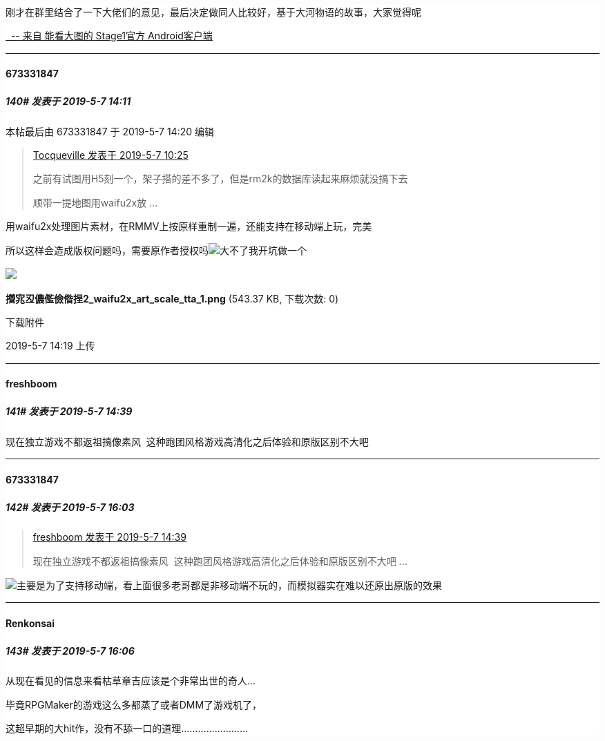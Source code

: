 刚才在群里结合了一下大佬们的意见，最后决定做同人比较好，基于大河物语的故事，大家觉得呢

[  -- 来自 能看大图的 Stage1官方 Android客户端](https://www.coolapk.com/apk/140634)

*****

####  673331847  
##### 140#       发表于 2019-5-7 14:11

 本帖最后由 673331847 于 2019-5-7 14:20 编辑 
<blockquote><a href="httphttps://bbs.saraba1st.com/2b/forum.php?mod=redirect&amp;goto=findpost&amp;pid=43594350&amp;ptid=1829088" target="_blank">Tocqueville 发表于 2019-5-7 10:25</a>

之前有试图用H5刻一个，架子搭的差不多了，但是rm2k的数据库读起来麻烦就没搞下去

顺带一提地图用waifu2x放 ...</blockquote>
用waifu2x处理图片素材，在RMMV上按原样重制一遍，还能支持在移动端上玩，完美

所以这样会造成版权问题吗，需要原作者授权吗<img src="https://static.saraba1st.com/image/smiley/face2017/046.png" referrerpolicy="no-referrer">大不了我开坑做一个

<img src="https://img.saraba1st.com/forum/201905/07/141956mrfyhxscrjcscnde.png" referrerpolicy="no-referrer">

<strong>攚宨丒儂儖儉偺挰2_waifu2x_art_scale_tta_1.png</strong> (543.37 KB, 下载次数: 0)

下载附件

2019-5-7 14:19 上传

*****

####  freshboom  
##### 141#       发表于 2019-5-7 14:39

现在独立游戏不都返祖搞像素风  这种跑团风格游戏高清化之后体验和原版区别不大吧

*****

####  673331847  
##### 142#       发表于 2019-5-7 16:03

<blockquote><a href="httphttps://bbs.saraba1st.com/2b/forum.php?mod=redirect&amp;goto=findpost&amp;pid=43597615&amp;ptid=1829088" target="_blank">freshboom 发表于 2019-5-7 14:39</a>

现在独立游戏不都返祖搞像素风  这种跑团风格游戏高清化之后体验和原版区别不大吧 ...</blockquote>
<img src="https://static.saraba1st.com/image/smiley/face2017/055.png" referrerpolicy="no-referrer">主要是为了支持移动端，看上面很多老哥都是非移动端不玩的，而模拟器实在难以还原出原版的效果

*****

####  Renkonsai  
##### 143#       发表于 2019-5-7 16:06

从现在看见的信息来看枯草章吉应该是个非常出世的奇人...

毕竟RPGMaker的游戏这么多都蒸了或者DMM了游戏机了，

这超早期的大hit作，没有不舔一口的道理……………………
